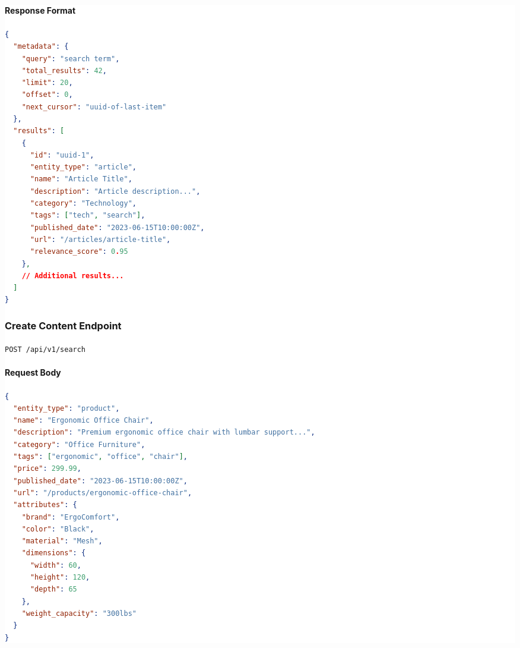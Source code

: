 #### Response Format

```json
{
  "metadata": {
    "query": "search term",
    "total_results": 42,
    "limit": 20,
    "offset": 0,
    "next_cursor": "uuid-of-last-item"
  },
  "results": [
    {
      "id": "uuid-1",
      "entity_type": "article",
      "name": "Article Title",
      "description": "Article description...",
      "category": "Technology",
      "tags": ["tech", "search"],
      "published_date": "2023-06-15T10:00:00Z",
      "url": "/articles/article-title",
      "relevance_score": 0.95
    },
    // Additional results...
  ]
}
```

### Create Content Endpoint

```
POST /api/v1/search
```

#### Request Body

```json
{
  "entity_type": "product",
  "name": "Ergonomic Office Chair",
  "description": "Premium ergonomic office chair with lumbar support...",
  "category": "Office Furniture",
  "tags": ["ergonomic", "office", "chair"],
  "price": 299.99,
  "published_date": "2023-06-15T10:00:00Z",
  "url": "/products/ergonomic-office-chair",
  "attributes": {
    "brand": "ErgoComfort",
    "color": "Black",
    "material": "Mesh",
    "dimensions": {
      "width": 60,
      "height": 120,
      "depth": 65
    },
    "weight_capacity": "300lbs"
  }
}
```
